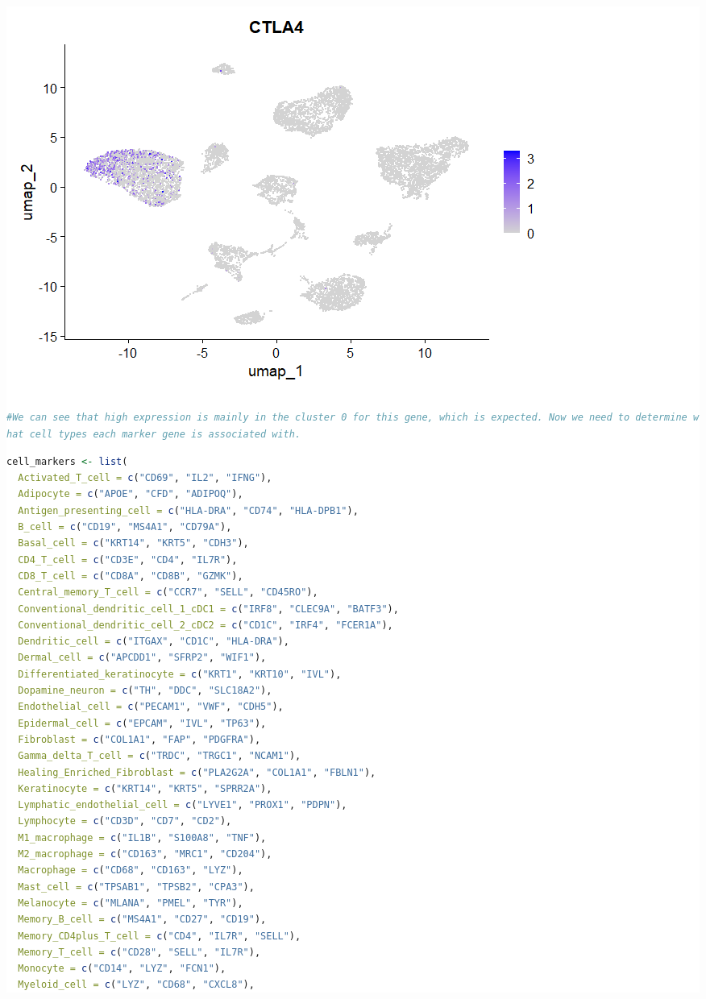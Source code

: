 ![](Lupus_files/figure-markdown_github/unnamed-chunk-18-1.png)

``` r
#We can see that high expression is mainly in the cluster 0 for this gene, which is expected. Now we need to determine what cell types each marker gene is associated with.
```

``` r
cell_markers <- list(
  Activated_T_cell = c("CD69", "IL2", "IFNG"),
  Adipocyte = c("APOE", "CFD", "ADIPOQ"),
  Antigen_presenting_cell = c("HLA-DRA", "CD74", "HLA-DPB1"),
  B_cell = c("CD19", "MS4A1", "CD79A"),
  Basal_cell = c("KRT14", "KRT5", "CDH3"),
  CD4_T_cell = c("CD3E", "CD4", "IL7R"),
  CD8_T_cell = c("CD8A", "CD8B", "GZMK"),
  Central_memory_T_cell = c("CCR7", "SELL", "CD45RO"),
  Conventional_dendritic_cell_1_cDC1 = c("IRF8", "CLEC9A", "BATF3"),
  Conventional_dendritic_cell_2_cDC2 = c("CD1C", "IRF4", "FCER1A"),
  Dendritic_cell = c("ITGAX", "CD1C", "HLA-DRA"),
  Dermal_cell = c("APCDD1", "SFRP2", "WIF1"),
  Differentiated_keratinocyte = c("KRT1", "KRT10", "IVL"),
  Dopamine_neuron = c("TH", "DDC", "SLC18A2"),
  Endothelial_cell = c("PECAM1", "VWF", "CDH5"),
  Epidermal_cell = c("EPCAM", "IVL", "TP63"),
  Fibroblast = c("COL1A1", "FAP", "PDGFRA"),
  Gamma_delta_T_cell = c("TRDC", "TRGC1", "NCAM1"),
  Healing_Enriched_Fibroblast = c("PLA2G2A", "COL1A1", "FBLN1"),
  Keratinocyte = c("KRT14", "KRT5", "SPRR2A"),
  Lymphatic_endothelial_cell = c("LYVE1", "PROX1", "PDPN"),
  Lymphocyte = c("CD3D", "CD7", "CD2"),
  M1_macrophage = c("IL1B", "S100A8", "TNF"),
  M2_macrophage = c("CD163", "MRC1", "CD204"),
  Macrophage = c("CD68", "CD163", "LYZ"),
  Mast_cell = c("TPSAB1", "TPSB2", "CPA3"),
  Melanocyte = c("MLANA", "PMEL", "TYR"),
  Memory_B_cell = c("MS4A1", "CD27", "CD19"),
  Memory_CD4plus_T_cell = c("CD4", "IL7R", "SELL"),
  Memory_T_cell = c("CD28", "SELL", "IL7R"),
  Monocyte = c("CD14", "LYZ", "FCN1"),
  Myeloid_cell = c("LYZ", "CD68", "CXCL8"),
```